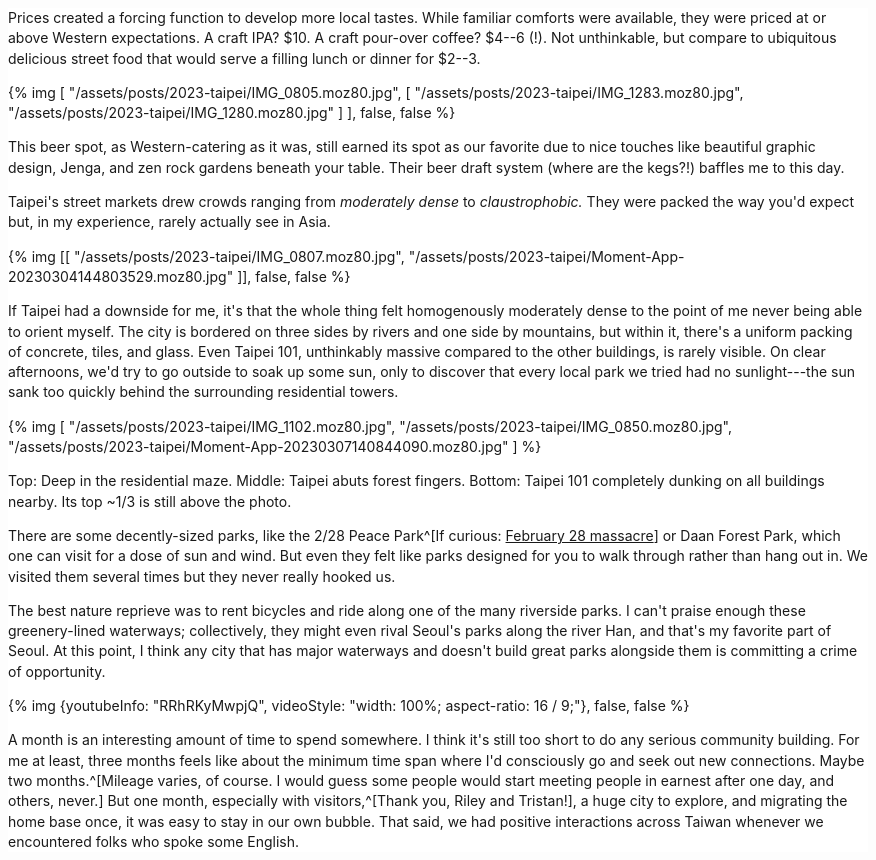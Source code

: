 Prices created a forcing function to develop more local tastes. While familiar comforts were available, they were priced at or above Western expectations. A craft IPA? $10. A craft pour-over coffee? $4--6 (!). Not unthinkable, but compare to ubiquitous delicious street food that would serve a filling lunch or dinner for $2--3.

{% img [
    "/assets/posts/2023-taipei/IMG_0805.moz80.jpg",
    [
        "/assets/posts/2023-taipei/IMG_1283.moz80.jpg",
        "/assets/posts/2023-taipei/IMG_1280.moz80.jpg"
    ]
], false, false %}

<p class="figcaption">This beer spot, as Western-catering as it was, still earned its spot as our favorite due to nice touches like beautiful graphic design, Jenga, and zen rock gardens beneath your table. Their beer draft system (where are the kegs?!) baffles me to this day.</p>

Taipei's street markets drew crowds ranging from _moderately dense_ to _claustrophobic._ They were packed the way you'd expect but, in my experience, rarely actually see in Asia.

{% img [[
    "/assets/posts/2023-taipei/IMG_0807.moz80.jpg",
    "/assets/posts/2023-taipei/Moment-App-20230304144803529.moz80.jpg"
]], false, false %}

If Taipei had a downside for me, it's that the whole thing felt homogenously moderately dense to the point of me never being able to orient myself. The city is bordered on three sides by rivers and one side by mountains, but within it, there's a uniform packing of concrete, tiles, and glass. Even Taipei 101, unthinkably massive compared to the other buildings, is rarely visible. On clear afternoons, we'd try to go outside to soak up some sun, only to discover that every local park we tried had no sunlight---the sun sank too quickly behind the surrounding residential towers.

{% img [
    "/assets/posts/2023-taipei/IMG_1102.moz80.jpg",
    "/assets/posts/2023-taipei/IMG_0850.moz80.jpg",
    "/assets/posts/2023-taipei/Moment-App-20230307140844090.moz80.jpg"
] %}

<p class="figcaption">Top: Deep in the residential maze. Middle: Taipei abuts forest fingers. Bottom: Taipei 101 completely dunking on all buildings nearby. Its top ~1/3 is still above the photo.</p>

There are some decently-sized parks, like the 2/28 Peace Park^[If curious: [February 28 massacre](https://en.wikipedia.org/wiki/February_28_incident)] or Daan Forest Park, which one can visit for a dose of sun and wind. But even they felt like parks designed for you to walk through rather than hang out in. We visited them several times but they never really hooked us.

The best nature reprieve was to rent bicycles and ride along one of the many riverside parks. I can't praise enough these greenery-lined waterways; collectively, they might even rival Seoul's parks along the river Han, and that's my favorite part of Seoul. At this point, I think any city that has major waterways and doesn't build great parks alongside them is committing a crime of opportunity.

{% img {youtubeInfo: "RRhRKyMwpjQ", videoStyle: "width: 100%; aspect-ratio: 16 / 9;"}, false, false %}

A month is an interesting amount of time to spend somewhere. I think it's still too short to do any serious community building. For me at least, three months feels like about the minimum time span where I'd consciously go and seek out new connections. Maybe two months.^[Mileage varies, of course. I would guess some people would start meeting people in earnest after one day, and others, never.] But one month, especially with visitors,^[Thank you, Riley and Tristan!], a huge city to explore, and migrating the home base once, it was easy to stay in our own bubble. That said, we had positive interactions across Taiwan whenever we encountered folks who spoke some English.
